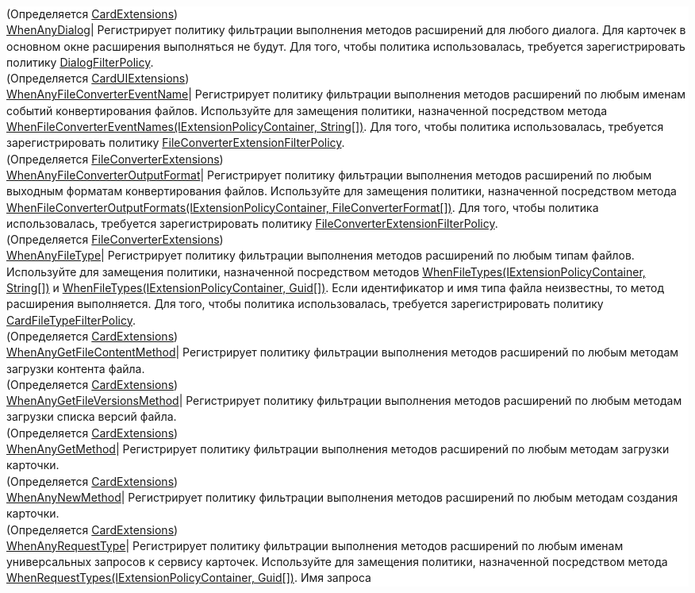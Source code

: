 (Определяется [CardExtensions](T_Tessa_Cards_CardExtensions.htm))  
[WhenAnyDialog](M_Tessa_UI_Cards_CardUIExtensions_WhenAnyDialog.htm)|
Регистрирует политику фильтрации выполнения методов расширений для любого
диалога. Для карточек в основном окне расширения выполняться не будут. Для
того, чтобы политика использовалась, требуется зарегистрировать политику
[DialogFilterPolicy](T_Tessa_UI_Cards_DialogFilterPolicy.htm).  
(Определяется [CardUIExtensions](T_Tessa_UI_Cards_CardUIExtensions.htm))  
[WhenAnyFileConverterEventName](M_Tessa_FileConverters_FileConverterExtensions_WhenAnyFileConverterEventName.htm)|
Регистрирует политику фильтрации выполнения методов расширений по любым именам
событий конвертирования файлов. Используйте для замещения политики,
назначенной посредством метода
[WhenFileConverterEventNames(IExtensionPolicyContainer,
String[])](M_Tessa_FileConverters_FileConverterExtensions_WhenFileConverterEventNames.htm).
Для того, чтобы политика использовалась, требуется зарегистрировать политику
[FileConverterExtensionFilterPolicy](T_Tessa_FileConverters_FileConverterExtensionFilterPolicy.htm).  
(Определяется
[FileConverterExtensions](T_Tessa_FileConverters_FileConverterExtensions.htm))  
[WhenAnyFileConverterOutputFormat](M_Tessa_FileConverters_FileConverterExtensions_WhenAnyFileConverterOutputFormat.htm)|
Регистрирует политику фильтрации выполнения методов расширений по любым
выходным форматам конвертирования файлов. Используйте для замещения политики,
назначенной посредством метода
[WhenFileConverterOutputFormats(IExtensionPolicyContainer,
FileConverterFormat[])](M_Tessa_FileConverters_FileConverterExtensions_WhenFileConverterOutputFormats.htm).
Для того, чтобы политика использовалась, требуется зарегистрировать политику
[FileConverterExtensionFilterPolicy](T_Tessa_FileConverters_FileConverterExtensionFilterPolicy.htm).  
(Определяется
[FileConverterExtensions](T_Tessa_FileConverters_FileConverterExtensions.htm))  
[WhenAnyFileType](M_Tessa_Cards_CardExtensions_WhenAnyFileType.htm)|
Регистрирует политику фильтрации выполнения методов расширений по любым типам
файлов. Используйте для замещения политики, назначенной посредством методов
[WhenFileTypes(IExtensionPolicyContainer,
String[])](M_Tessa_Cards_CardExtensions_WhenFileTypes_1.htm) и
[WhenFileTypes(IExtensionPolicyContainer,
Guid[])](M_Tessa_Cards_CardExtensions_WhenFileTypes.htm). Если идентификатор и
имя типа файла неизвестны, то метод расширения выполняется. Для того, чтобы
политика использовалась, требуется зарегистрировать политику
[CardFileTypeFilterPolicy](T_Tessa_Cards_Extensions_CardFileTypeFilterPolicy.htm).  
(Определяется [CardExtensions](T_Tessa_Cards_CardExtensions.htm))  
[WhenAnyGetFileContentMethod](M_Tessa_Cards_CardExtensions_WhenAnyGetFileContentMethod.htm)|
Регистрирует политику фильтрации выполнения методов расширений по любым
методам загрузки контента файла.  
(Определяется [CardExtensions](T_Tessa_Cards_CardExtensions.htm))  
[WhenAnyGetFileVersionsMethod](M_Tessa_Cards_CardExtensions_WhenAnyGetFileVersionsMethod.htm)|
Регистрирует политику фильтрации выполнения методов расширений по любым
методам загрузки списка версий файла.  
(Определяется [CardExtensions](T_Tessa_Cards_CardExtensions.htm))  
[WhenAnyGetMethod](M_Tessa_Cards_CardExtensions_WhenAnyGetMethod.htm)|
Регистрирует политику фильтрации выполнения методов расширений по любым
методам загрузки карточки.  
(Определяется [CardExtensions](T_Tessa_Cards_CardExtensions.htm))  
[WhenAnyNewMethod](M_Tessa_Cards_CardExtensions_WhenAnyNewMethod.htm)|
Регистрирует политику фильтрации выполнения методов расширений по любым
методам создания карточки.  
(Определяется [CardExtensions](T_Tessa_Cards_CardExtensions.htm))  
[WhenAnyRequestType](M_Tessa_Cards_CardExtensions_WhenAnyRequestType.htm)|
Регистрирует политику фильтрации выполнения методов расширений по любым именам
универсальных запросов к сервису карточек. Используйте для замещения политики,
назначенной посредством метода [WhenRequestTypes(IExtensionPolicyContainer,
Guid[])](M_Tessa_Cards_CardExtensions_WhenRequestTypes.htm). Имя запроса